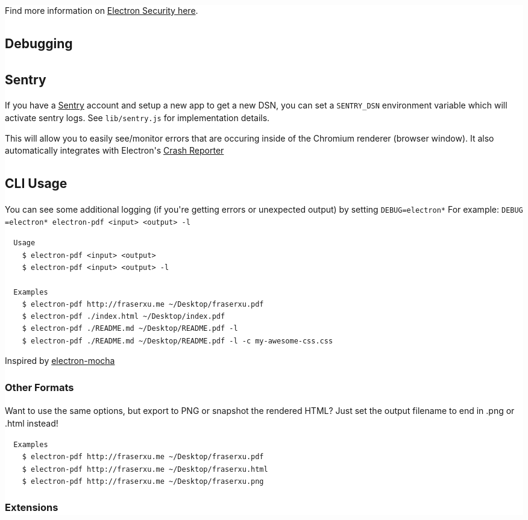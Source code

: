 Find more information on [Electron Security here](https://github.com/electron/electron/blob/master/docs/tutorial/security.md).

Debugging
-----

## Sentry
If you have a [Sentry](https://sentry.io) account and setup a new app to get a new DSN, you can set a `SENTRY_DSN` environment variable which will activate sentry logs.
See `lib/sentry.js` for implementation details.


This will allow you to easily see/monitor errors that are occuring inside of the Chromium renderer (browser window).
It also automatically integrates with Electron's [Crash Reporter](https://electronjs.org/docs/api/crash-reporter)


CLI Usage
-----    

You can see some additional logging (if you're getting errors or unexpected output) by setting `DEBUG=electron*`
For example: `DEBUG=electron* electron-pdf <input> <output> -l`

```
  Usage
    $ electron-pdf <input> <output>
    $ electron-pdf <input> <output> -l

  Examples
    $ electron-pdf http://fraserxu.me ~/Desktop/fraserxu.pdf
    $ electron-pdf ./index.html ~/Desktop/index.pdf
    $ electron-pdf ./README.md ~/Desktop/README.pdf -l
    $ electron-pdf ./README.md ~/Desktop/README.pdf -l -c my-awesome-css.css

```

Inspired by [electron-mocha](https://github.com/jprichardson/electron-mocha)

### Other Formats

Want to use the same options, but export to PNG or snapshot the rendered HTML?
Just set the output filename to end in .png or .html instead!

```
  Examples
    $ electron-pdf http://fraserxu.me ~/Desktop/fraserxu.pdf
    $ electron-pdf http://fraserxu.me ~/Desktop/fraserxu.html
    $ electron-pdf http://fraserxu.me ~/Desktop/fraserxu.png

```

### Extensions
